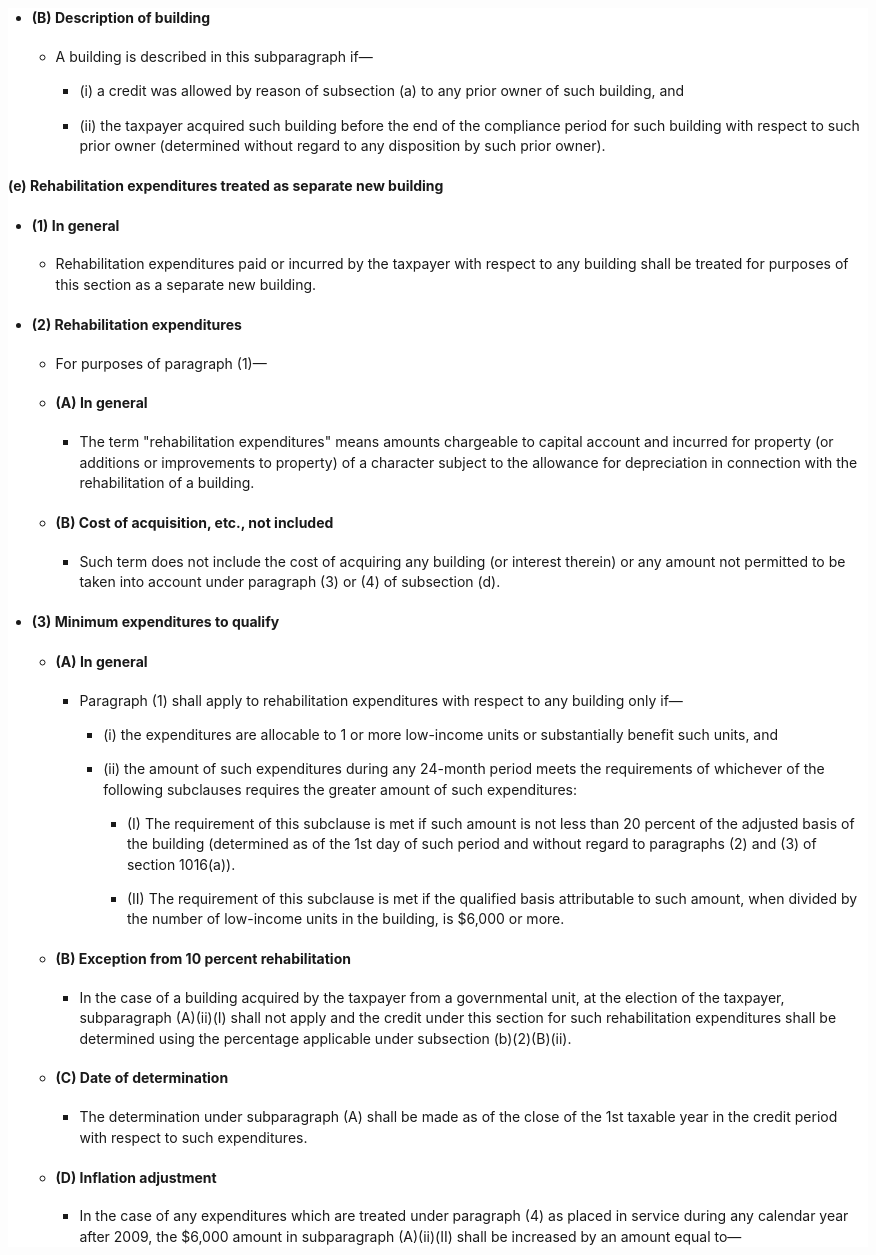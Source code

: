   * #### (B) Description of building
    * A building is described in this subparagraph if—

      * (i) a credit was allowed by reason of subsection (a) to any prior owner of such building, and

      * (ii) the taxpayer acquired such building before the end of the compliance period for such building with respect to such prior owner (determined without regard to any disposition by such prior owner).

#### (e) Rehabilitation expenditures treated as separate new building
* #### (1) In general
  * Rehabilitation expenditures paid or incurred by the taxpayer with respect to any building shall be treated for purposes of this section as a separate new building.

* #### (2) Rehabilitation expenditures
  * For purposes of paragraph (1)—

  * #### (A) In general
    * The term "rehabilitation expenditures" means amounts chargeable to capital account and incurred for property (or additions or improvements to property) of a character subject to the allowance for depreciation in connection with the rehabilitation of a building.

  * #### (B) Cost of acquisition, etc., not included
    * Such term does not include the cost of acquiring any building (or interest therein) or any amount not permitted to be taken into account under paragraph (3) or (4) of subsection (d).

* #### (3) Minimum expenditures to qualify
  * #### (A) In general
    * Paragraph (1) shall apply to rehabilitation expenditures with respect to any building only if—

      * (i) the expenditures are allocable to 1 or more low-income units or substantially benefit such units, and

      * (ii) the amount of such expenditures during any 24-month period meets the requirements of whichever of the following subclauses requires the greater amount of such expenditures:

        * (I) The requirement of this subclause is met if such amount is not less than 20 percent of the adjusted basis of the building (determined as of the 1st day of such period and without regard to paragraphs (2) and (3) of section 1016(a)).

        * (II) The requirement of this subclause is met if the qualified basis attributable to such amount, when divided by the number of low-income units in the building, is $6,000 or more.

  * #### (B) Exception from 10 percent rehabilitation
    * In the case of a building acquired by the taxpayer from a governmental unit, at the election of the taxpayer, subparagraph (A)(ii)(I) shall not apply and the credit under this section for such rehabilitation expenditures shall be determined using the percentage applicable under subsection (b)(2)(B)(ii).

  * #### (C) Date of determination
    * The determination under subparagraph (A) shall be made as of the close of the 1st taxable year in the credit period with respect to such expenditures.

  * #### (D) Inflation adjustment
    * In the case of any expenditures which are treated under paragraph (4) as placed in service during any calendar year after 2009, the $6,000 amount in subparagraph (A)(ii)(II) shall be increased by an amount equal to—
